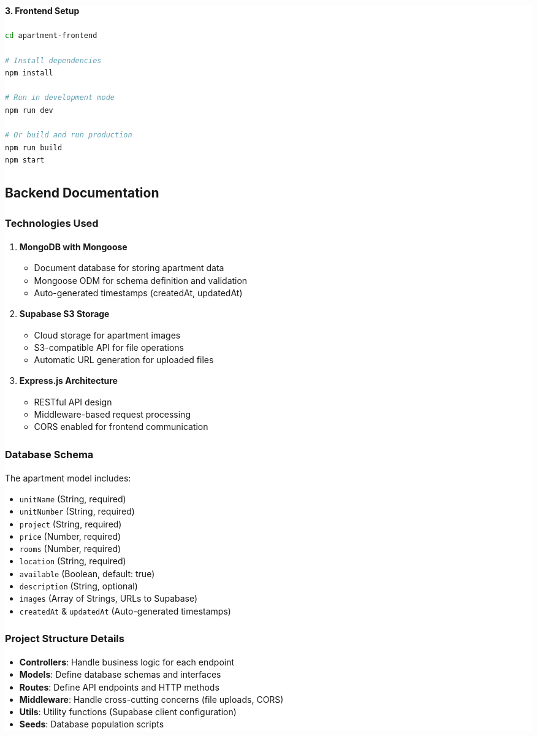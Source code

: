 #### 3. Frontend Setup
```bash
cd apartment-frontend

# Install dependencies
npm install

# Run in development mode
npm run dev

# Or build and run production
npm run build
npm start
```

## Backend Documentation

### Technologies Used

1. **MongoDB with Mongoose**
   - Document database for storing apartment data
   - Mongoose ODM for schema definition and validation
   - Auto-generated timestamps (createdAt, updatedAt)

2. **Supabase S3 Storage**
   - Cloud storage for apartment images
   - S3-compatible API for file operations
   - Automatic URL generation for uploaded files

3. **Express.js Architecture**
   - RESTful API design
   - Middleware-based request processing
   - CORS enabled for frontend communication

### Database Schema

The apartment model includes:
- `unitName` (String, required)
- `unitNumber` (String, required)
- `project` (String, required)
- `price` (Number, required)
- `rooms` (Number, required)
- `location` (String, required)
- `available` (Boolean, default: true)
- `description` (String, optional)
- `images` (Array of Strings, URLs to Supabase)
- `createdAt` & `updatedAt` (Auto-generated timestamps)

### Project Structure Details

- **Controllers**: Handle business logic for each endpoint
- **Models**: Define database schemas and interfaces
- **Routes**: Define API endpoints and HTTP methods
- **Middleware**: Handle cross-cutting concerns (file uploads, CORS)
- **Utils**: Utility functions (Supabase client configuration)
- **Seeds**: Database population scripts
